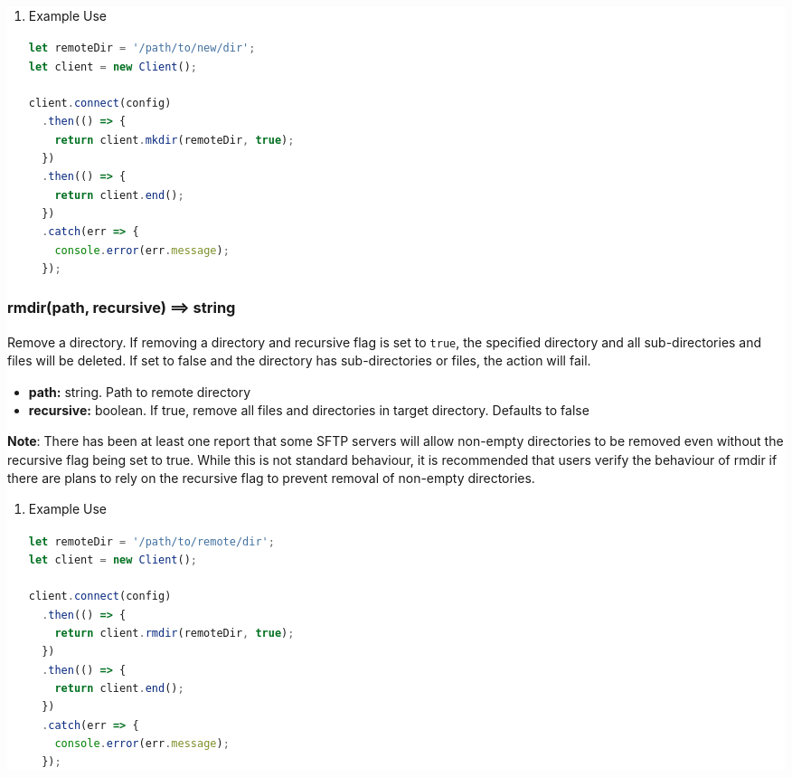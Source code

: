 1.  Example Use

    ```javascript
    let remoteDir = '/path/to/new/dir';
    let client = new Client();
    
    client.connect(config)
      .then(() => {
        return client.mkdir(remoteDir, true);
      })
      .then(() => {
        return client.end();
      })
      .catch(err => {
        console.error(err.message);
      });
    ```


<a id="orge7349b5"></a>

### rmdir(path, recursive) ==> string

Remove a directory. If removing a directory and recursive flag is set to `true`, the specified directory and all sub-directories and files will be deleted. If set to false and the directory has sub-directories or files, the action will fail.

-   **path:** string. Path to remote directory
-   **recursive:** boolean. If true, remove all files and directories in target directory. Defaults to false

**Note**: There has been at least one report that some SFTP servers will allow non-empty directories to be removed even without the recursive flag being set to true. While this is not standard behaviour, it is recommended that users verify the behaviour of rmdir if there are plans to rely on the recursive flag to prevent removal of non-empty directories.

1.  Example Use

    ```javascript
    let remoteDir = '/path/to/remote/dir';
    let client = new Client();
    
    client.connect(config)
      .then(() => {
        return client.rmdir(remoteDir, true);
      })
      .then(() => {
        return client.end();
      })
      .catch(err => {
        console.error(err.message);
      });
    ```


<a id="org8bed2a0"></a>

